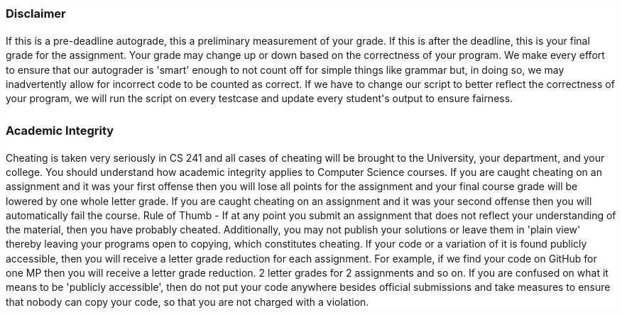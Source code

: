 
### Disclaimer
If this is a pre-deadline autograde, this a preliminary measurement of your grade.
If this is after the deadline, this is your final grade for the assignment.
Your grade may change up or down based on the correctness of your program.
We make every effort to ensure that our autograder is 'smart' enough to not count off
for simple things like grammar but, in doing so, we may inadvertently allow for
incorrect code to be counted as correct.
If we have to change our script to better reflect the correctness of your program,
we will run the script on every testcase and update every student's output to ensure fairness.



### Academic Integrity
Cheating is taken very seriously in CS 241 and all cases of cheating will be brought to the University, your department, and your college.
You should understand how academic integrity applies to Computer Science courses.
If you are caught cheating on an assignment and it was your first offense then you will lose all points for the assignment and your final course
grade will be lowered by one whole letter grade. If you are caught cheating on an assignment and it was your second offense then you will automatically fail the course.
Rule of Thumb - If at any point you submit an assignment that does not reflect your understanding of the material, then you have probably cheated.
Additionally, you may not publish your solutions or leave them in 'plain view' thereby leaving your programs open to copying, which constitutes cheating.
If your code or a variation of it is found publicly accessible, then you will receive a letter grade reduction for each assignment.
For example, if we find your code on GitHub for one MP then you will receive a letter grade reduction. 2 letter grades for 2 assignments and so on.
If you are confused on what it means to be 'publicly accessible', then do not put your code anywhere besides official submissions and take measures
to ensure that nobody can copy your code, so that you are not charged with a violation.


